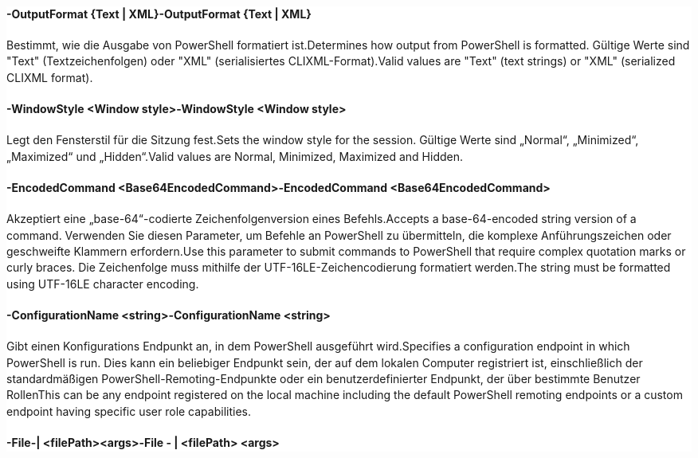 #### <a name="-outputformat-text--xml"></a><span data-ttu-id="ae545-143">-OutputFormat {Text | XML}</span><span class="sxs-lookup"><span data-stu-id="ae545-143">-OutputFormat {Text | XML}</span></span>

<span data-ttu-id="ae545-144">Bestimmt, wie die Ausgabe von PowerShell formatiert ist.</span><span class="sxs-lookup"><span data-stu-id="ae545-144">Determines how output from PowerShell is formatted.</span></span> <span data-ttu-id="ae545-145">Gültige Werte sind "Text" (Textzeichenfolgen) oder "XML" (serialisiertes CLIXML-Format).</span><span class="sxs-lookup"><span data-stu-id="ae545-145">Valid values are "Text" (text strings) or "XML" (serialized CLIXML format).</span></span>

#### <a name="-windowstyle-window-style"></a><span data-ttu-id="ae545-146">-WindowStyle \<Window style\></span><span class="sxs-lookup"><span data-stu-id="ae545-146">-WindowStyle \<Window style\></span></span>

<span data-ttu-id="ae545-147">Legt den Fensterstil für die Sitzung fest.</span><span class="sxs-lookup"><span data-stu-id="ae545-147">Sets the window style for the session.</span></span> <span data-ttu-id="ae545-148">Gültige Werte sind „Normal“, „Minimized“, „Maximized“ und „Hidden“.</span><span class="sxs-lookup"><span data-stu-id="ae545-148">Valid values are Normal, Minimized, Maximized and Hidden.</span></span>

#### <a name="-encodedcommand-base64encodedcommand"></a><span data-ttu-id="ae545-149">-EncodedCommand \<Base64EncodedCommand\></span><span class="sxs-lookup"><span data-stu-id="ae545-149">-EncodedCommand \<Base64EncodedCommand\></span></span>

<span data-ttu-id="ae545-150">Akzeptiert eine „base-64“-codierte Zeichenfolgenversion eines Befehls.</span><span class="sxs-lookup"><span data-stu-id="ae545-150">Accepts a base-64-encoded string version of a command.</span></span> <span data-ttu-id="ae545-151">Verwenden Sie diesen Parameter, um Befehle an PowerShell zu übermitteln, die komplexe Anführungszeichen oder geschweifte Klammern erfordern.</span><span class="sxs-lookup"><span data-stu-id="ae545-151">Use this parameter to submit commands to PowerShell that require complex quotation marks or curly braces.</span></span> <span data-ttu-id="ae545-152">Die Zeichenfolge muss mithilfe der UTF-16LE-Zeichencodierung formatiert werden.</span><span class="sxs-lookup"><span data-stu-id="ae545-152">The string must be formatted using UTF-16LE character encoding.</span></span>

#### <a name="-configurationname-string"></a><span data-ttu-id="ae545-153">-ConfigurationName \<string\></span><span class="sxs-lookup"><span data-stu-id="ae545-153">-ConfigurationName \<string\></span></span>

<span data-ttu-id="ae545-154">Gibt einen Konfigurations Endpunkt an, in dem PowerShell ausgeführt wird.</span><span class="sxs-lookup"><span data-stu-id="ae545-154">Specifies a configuration endpoint in which PowerShell is run.</span></span> <span data-ttu-id="ae545-155">Dies kann ein beliebiger Endpunkt sein, der auf dem lokalen Computer registriert ist, einschließlich der standardmäßigen PowerShell-Remoting-Endpunkte oder ein benutzerdefinierter Endpunkt, der über bestimmte Benutzer Rollen</span><span class="sxs-lookup"><span data-stu-id="ae545-155">This can be any endpoint registered on the local machine including the default PowerShell remoting endpoints or a custom endpoint having specific user role capabilities.</span></span>

#### <a name="-file----filepath-args"></a><span data-ttu-id="ae545-156">-File-| \<filePath\>\<args\></span><span class="sxs-lookup"><span data-stu-id="ae545-156">-File - | \<filePath\> \<args\></span></span>
